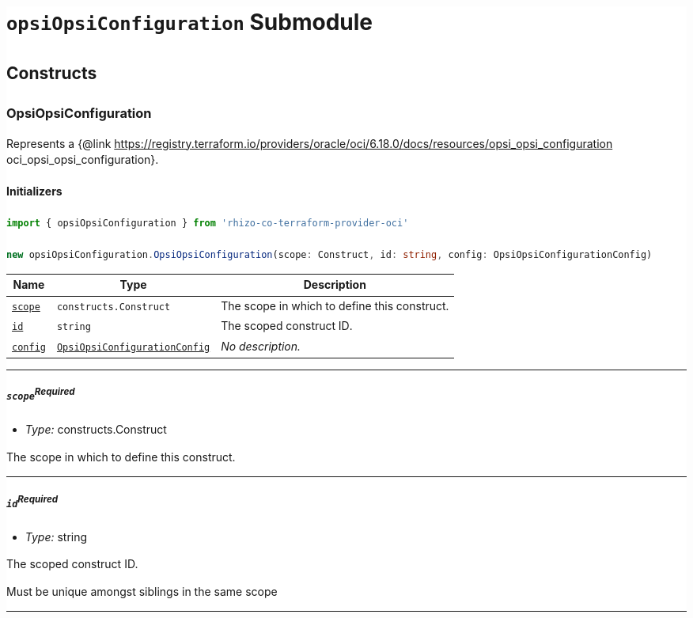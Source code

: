 # `opsiOpsiConfiguration` Submodule <a name="`opsiOpsiConfiguration` Submodule" id="rhizo-co-terraform-provider-oci.opsiOpsiConfiguration"></a>

## Constructs <a name="Constructs" id="Constructs"></a>

### OpsiOpsiConfiguration <a name="OpsiOpsiConfiguration" id="rhizo-co-terraform-provider-oci.opsiOpsiConfiguration.OpsiOpsiConfiguration"></a>

Represents a {@link https://registry.terraform.io/providers/oracle/oci/6.18.0/docs/resources/opsi_opsi_configuration oci_opsi_opsi_configuration}.

#### Initializers <a name="Initializers" id="rhizo-co-terraform-provider-oci.opsiOpsiConfiguration.OpsiOpsiConfiguration.Initializer"></a>

```typescript
import { opsiOpsiConfiguration } from 'rhizo-co-terraform-provider-oci'

new opsiOpsiConfiguration.OpsiOpsiConfiguration(scope: Construct, id: string, config: OpsiOpsiConfigurationConfig)
```

| **Name** | **Type** | **Description** |
| --- | --- | --- |
| <code><a href="#rhizo-co-terraform-provider-oci.opsiOpsiConfiguration.OpsiOpsiConfiguration.Initializer.parameter.scope">scope</a></code> | <code>constructs.Construct</code> | The scope in which to define this construct. |
| <code><a href="#rhizo-co-terraform-provider-oci.opsiOpsiConfiguration.OpsiOpsiConfiguration.Initializer.parameter.id">id</a></code> | <code>string</code> | The scoped construct ID. |
| <code><a href="#rhizo-co-terraform-provider-oci.opsiOpsiConfiguration.OpsiOpsiConfiguration.Initializer.parameter.config">config</a></code> | <code><a href="#rhizo-co-terraform-provider-oci.opsiOpsiConfiguration.OpsiOpsiConfigurationConfig">OpsiOpsiConfigurationConfig</a></code> | *No description.* |

---

##### `scope`<sup>Required</sup> <a name="scope" id="rhizo-co-terraform-provider-oci.opsiOpsiConfiguration.OpsiOpsiConfiguration.Initializer.parameter.scope"></a>

- *Type:* constructs.Construct

The scope in which to define this construct.

---

##### `id`<sup>Required</sup> <a name="id" id="rhizo-co-terraform-provider-oci.opsiOpsiConfiguration.OpsiOpsiConfiguration.Initializer.parameter.id"></a>

- *Type:* string

The scoped construct ID.

Must be unique amongst siblings in the same scope

---